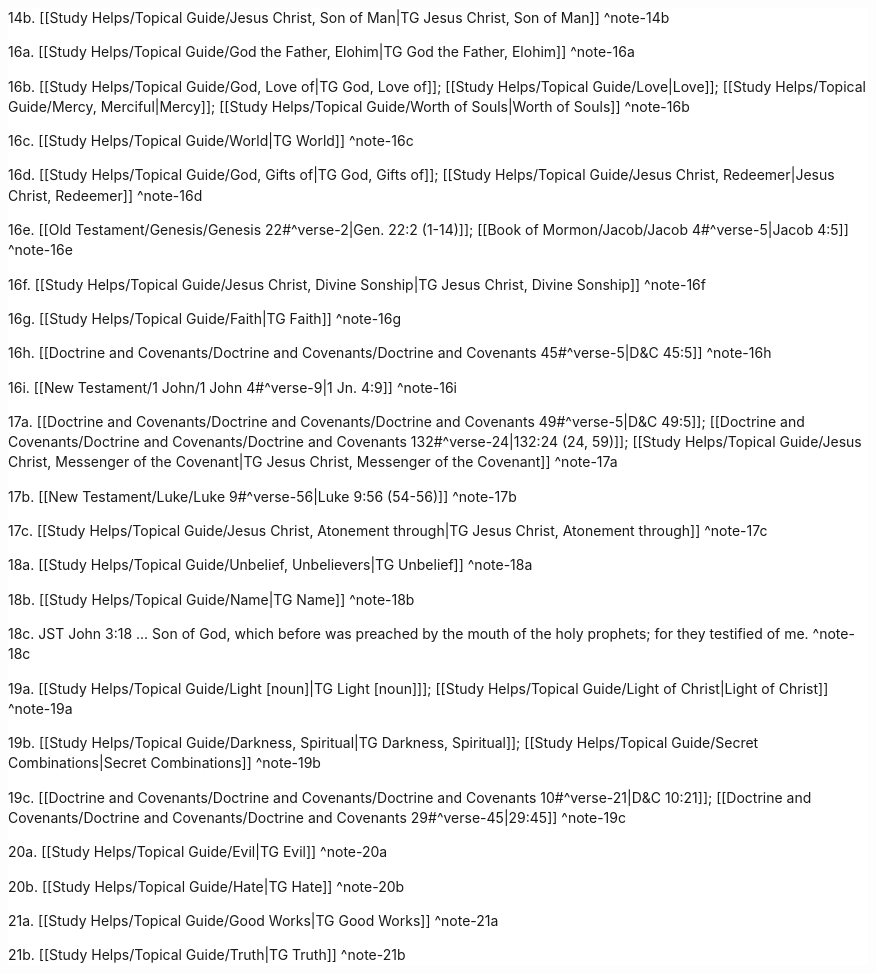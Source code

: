 14b. [[Study Helps/Topical Guide/Jesus Christ, Son of Man|TG Jesus Christ, Son of Man]] ^note-14b

16a. [[Study Helps/Topical Guide/God the Father, Elohim|TG God the Father, Elohim]] ^note-16a

16b. [[Study Helps/Topical Guide/God, Love of|TG God, Love of]]; [[Study Helps/Topical Guide/Love|Love]]; [[Study Helps/Topical Guide/Mercy, Merciful|Mercy]]; [[Study Helps/Topical Guide/Worth of Souls|Worth of Souls]] ^note-16b

16c. [[Study Helps/Topical Guide/World|TG World]] ^note-16c

16d. [[Study Helps/Topical Guide/God, Gifts of|TG God, Gifts of]]; [[Study Helps/Topical Guide/Jesus Christ, Redeemer|Jesus Christ, Redeemer]] ^note-16d

16e. [[Old Testament/Genesis/Genesis 22#^verse-2|Gen. 22:2 (1-14)]]; [[Book of Mormon/Jacob/Jacob 4#^verse-5|Jacob 4:5]] ^note-16e

16f. [[Study Helps/Topical Guide/Jesus Christ, Divine Sonship|TG Jesus Christ, Divine Sonship]] ^note-16f

16g. [[Study Helps/Topical Guide/Faith|TG Faith]] ^note-16g

16h. [[Doctrine and Covenants/Doctrine and Covenants/Doctrine and Covenants 45#^verse-5|D&C 45:5]] ^note-16h

16i. [[New Testament/1 John/1 John 4#^verse-9|1 Jn. 4:9]] ^note-16i

17a. [[Doctrine and Covenants/Doctrine and Covenants/Doctrine and Covenants 49#^verse-5|D&C 49:5]]; [[Doctrine and Covenants/Doctrine and Covenants/Doctrine and Covenants 132#^verse-24|132:24 (24, 59)]]; [[Study Helps/Topical Guide/Jesus Christ, Messenger of the Covenant|TG Jesus Christ, Messenger of the Covenant]] ^note-17a

17b. [[New Testament/Luke/Luke 9#^verse-56|Luke 9:56 (54-56)]] ^note-17b

17c. [[Study Helps/Topical Guide/Jesus Christ, Atonement through|TG Jesus Christ, Atonement through]] ^note-17c

18a. [[Study Helps/Topical Guide/Unbelief, Unbelievers|TG Unbelief]] ^note-18a

18b. [[Study Helps/Topical Guide/Name|TG Name]] ^note-18b

18c. JST John 3:18 ... Son of God, which before was preached by the mouth of the holy prophets; for they testified of me. ^note-18c

19a. [[Study Helps/Topical Guide/Light [noun]|TG Light [noun]]]; [[Study Helps/Topical Guide/Light of Christ|Light of Christ]] ^note-19a

19b. [[Study Helps/Topical Guide/Darkness, Spiritual|TG Darkness, Spiritual]]; [[Study Helps/Topical Guide/Secret Combinations|Secret Combinations]] ^note-19b

19c. [[Doctrine and Covenants/Doctrine and Covenants/Doctrine and Covenants 10#^verse-21|D&C 10:21]]; [[Doctrine and Covenants/Doctrine and Covenants/Doctrine and Covenants 29#^verse-45|29:45]] ^note-19c

20a. [[Study Helps/Topical Guide/Evil|TG Evil]] ^note-20a

20b. [[Study Helps/Topical Guide/Hate|TG Hate]] ^note-20b

21a. [[Study Helps/Topical Guide/Good Works|TG Good Works]] ^note-21a

21b. [[Study Helps/Topical Guide/Truth|TG Truth]] ^note-21b
